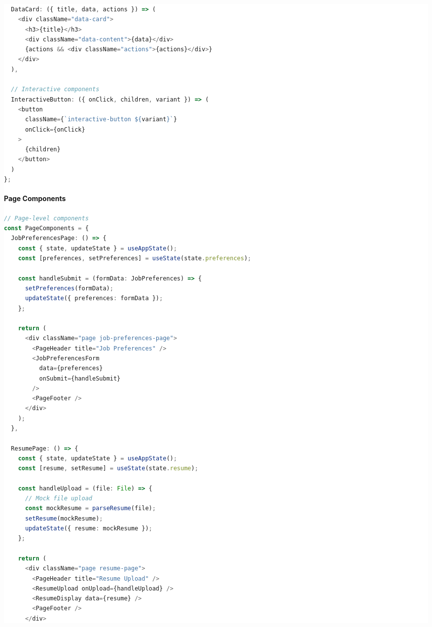 ```typescript
  DataCard: ({ title, data, actions }) => (
    <div className="data-card">
      <h3>{title}</h3>
      <div className="data-content">{data}</div>
      {actions && <div className="actions">{actions}</div>}
    </div>
  ),
  
  // Interactive components
  InteractiveButton: ({ onClick, children, variant }) => (
    <button 
      className={`interactive-button ${variant}`}
      onClick={onClick}
    >
      {children}
    </button>
  )
};
```

#### Page Components
```typescript
// Page-level components
const PageComponents = {
  JobPreferencesPage: () => {
    const { state, updateState } = useAppState();
    const [preferences, setPreferences] = useState(state.preferences);
    
    const handleSubmit = (formData: JobPreferences) => {
      setPreferences(formData);
      updateState({ preferences: formData });
    };
    
    return (
      <div className="page job-preferences-page">
        <PageHeader title="Job Preferences" />
        <JobPreferencesForm 
          data={preferences}
          onSubmit={handleSubmit}
        />
        <PageFooter />
      </div>
    );
  },
  
  ResumePage: () => {
    const { state, updateState } = useAppState();
    const [resume, setResume] = useState(state.resume);
    
    const handleUpload = (file: File) => {
      // Mock file upload
      const mockResume = parseResume(file);
      setResume(mockResume);
      updateState({ resume: mockResume });
    };
    
    return (
      <div className="page resume-page">
        <PageHeader title="Resume Upload" />
        <ResumeUpload onUpload={handleUpload} />
        <ResumeDisplay data={resume} />
        <PageFooter />
      </div>
```